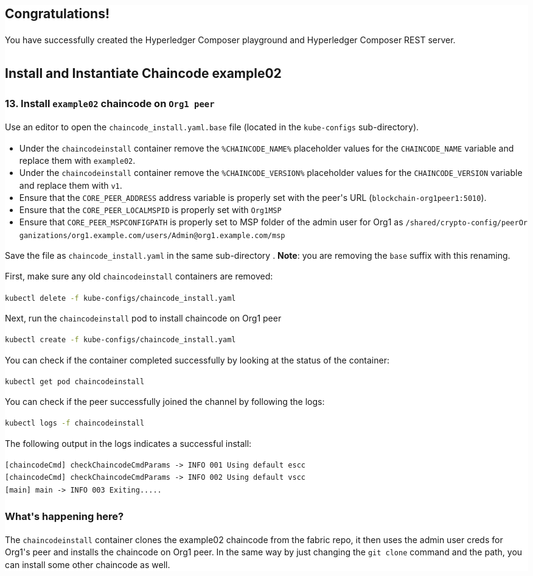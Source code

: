 ## Congratulations!
You have successfully created the Hyperledger Composer playground and Hyperledger Composer REST server.

## Install and Instantiate Chaincode example02

### 13. Install `example02` chaincode on `Org1 peer`

Use an editor to open the ``chaincode_install.yaml.base`` file (located in the ``kube-configs`` sub-directory).
* Under the `chaincodeinstall` container remove the `%CHAINCODE_NAME%` placeholder values for the `CHAINCODE_NAME` variable and replace them with `example02`.
* Under the `chaincodeinstall` container remove the `%CHAINCODE_VERSION%` placeholder values for the `CHAINCODE_VERSION` variable and replace them with `v1`.
* Ensure that the `CORE_PEER_ADDRESS` address variable is properly set with the peer's URL (`blockchain-org1peer1:5010`).
* Ensure that the `CORE_PEER_LOCALMSPID` is properly set with `Org1MSP`
* Ensure that `CORE_PEER_MSPCONFIGPATH` is properly set to MSP folder of the admin user for Org1 as `/shared/crypto-config/peerOrganizations/org1.example.com/users/Admin@org1.example.com/msp`

Save the file as `chaincode_install.yaml` in the same sub-directory .  **Note**: you are removing the `base` suffix with this renaming.

First, make sure any old `chaincodeinstall` containers are removed:
```bash
kubectl delete -f kube-configs/chaincode_install.yaml
```

Next, run the `chaincodeinstall` pod to install chaincode on Org1 peer
```bash
kubectl create -f kube-configs/chaincode_install.yaml
```

You can check if the container completed successfully by looking at the status of the container:
```bash
kubectl get pod chaincodeinstall
```

You can check if the peer successfully joined the channel by following the logs:
```bash
kubectl logs -f chaincodeinstall
```

The following output in the logs indicates a successful install:
```
[chaincodeCmd] checkChaincodeCmdParams -> INFO 001 Using default escc
[chaincodeCmd] checkChaincodeCmdParams -> INFO 002 Using default vscc
[main] main -> INFO 003 Exiting.....
```

### What's happening here?

The `chaincodeinstall` container clones the example02 chaincode from the fabric repo, it then uses the admin user creds for Org1's peer and installs the chaincode on Org1 peer. In the same way by just changing the `git clone` command and the path, you can install some other chaincode as well.
